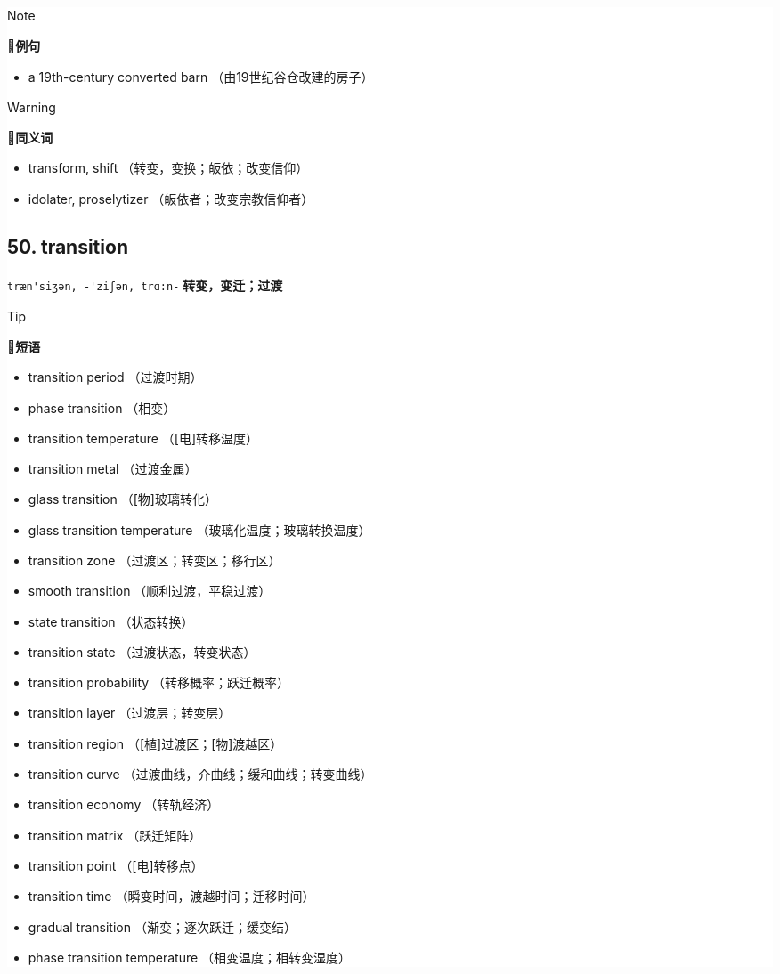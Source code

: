 > [!NOTE]
> **🎤例句**
> - a 19th-century converted barn （由19世纪谷仓改建的房子）
>

> [!WARNING]
> **🤔同义词**
> - transform, shift （转变，变换；皈依；改变信仰）
>
> - idolater, proselytizer （皈依者；改变宗教信仰者）
>

## 50. transition

`træn'siʒən, -'ziʃən, trɑ:n-`  **转变，变迁；过渡**

> [!TIP]
> **🤩短语**
> - transition period （过渡时期）
>
> - phase transition （相变）
>
> - transition temperature （[电]转移温度）
>
> - transition metal （过渡金属）
>
> - glass transition （[物]玻璃转化）
>
> - glass transition temperature （玻璃化温度；玻璃转换温度）
>
> - transition zone （过渡区；转变区；移行区）
>
> - smooth transition （顺利过渡，平稳过渡）
>
> - state transition （状态转换）
>
> - transition state （过渡状态，转变状态）
>
> - transition probability （转移概率；跃迁概率）
>
> - transition layer （过渡层；转变层）
>
> - transition region （[植]过渡区；[物]渡越区）
>
> - transition curve （过渡曲线，介曲线；缓和曲线；转变曲线）
>
> - transition economy （转轨经济）
>
> - transition matrix （跃迁矩阵）
>
> - transition point （[电]转移点）
>
> - transition time （瞬变时间，渡越时间；迁移时间）
>
> - gradual transition （渐变；逐次跃迁；缓变结）
>
> - phase transition temperature （相变温度；相转变湿度）
>
